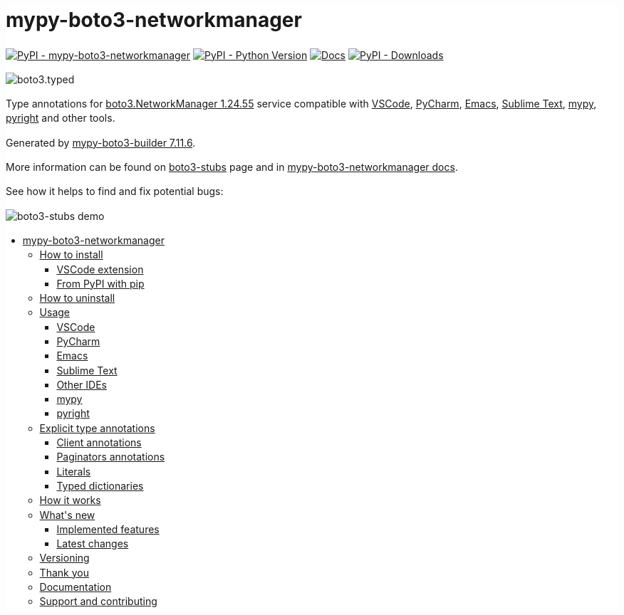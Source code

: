 <a id="mypy-boto3-networkmanager"></a>

# mypy-boto3-networkmanager

[![PyPI - mypy-boto3-networkmanager](https://img.shields.io/pypi/v/mypy-boto3-networkmanager.svg?color=blue)](https://pypi.org/project/mypy-boto3-networkmanager)
[![PyPI - Python Version](https://img.shields.io/pypi/pyversions/mypy-boto3-networkmanager.svg?color=blue)](https://pypi.org/project/mypy-boto3-networkmanager)
[![Docs](https://img.shields.io/readthedocs/mypy-boto3-builder.svg?color=blue)](https://mypy-boto3-builder.readthedocs.io/)
[![PyPI - Downloads](https://img.shields.io/pypi/dm/mypy-boto3-networkmanager?color=blue)](https://pypistats.org/packages/mypy-boto3-networkmanager)

![boto3.typed](https://github.com/youtype/mypy_boto3_builder/raw/main/logo.png)

Type annotations for
[boto3.NetworkManager 1.24.55](https://boto3.amazonaws.com/v1/documentation/api/latest/reference/services/networkmanager.html#NetworkManager)
service compatible with [VSCode](https://code.visualstudio.com/),
[PyCharm](https://www.jetbrains.com/pycharm/),
[Emacs](https://www.gnu.org/software/emacs/),
[Sublime Text](https://www.sublimetext.com/),
[mypy](https://github.com/python/mypy),
[pyright](https://github.com/microsoft/pyright) and other tools.

Generated by
[mypy-boto3-builder 7.11.6](https://github.com/youtype/mypy_boto3_builder).

More information can be found on
[boto3-stubs](https://pypi.org/project/boto3-stubs/) page and in
[mypy-boto3-networkmanager docs](https://youtype.github.io/boto3_stubs_docs/mypy_boto3_networkmanager/).

See how it helps to find and fix potential bugs:

![boto3-stubs demo](https://github.com/youtype/mypy_boto3_builder/raw/main/demo.gif)

- [mypy-boto3-networkmanager](#mypy-boto3-networkmanager)
  - [How to install](#how-to-install)
    - [VSCode extension](#vscode-extension)
    - [From PyPI with pip](#from-pypi-with-pip)
  - [How to uninstall](#how-to-uninstall)
  - [Usage](#usage)
    - [VSCode](#vscode)
    - [PyCharm](#pycharm)
    - [Emacs](#emacs)
    - [Sublime Text](#sublime-text)
    - [Other IDEs](#other-ides)
    - [mypy](#mypy)
    - [pyright](#pyright)
  - [Explicit type annotations](#explicit-type-annotations)
    - [Client annotations](#client-annotations)
    - [Paginators annotations](#paginators-annotations)
    - [Literals](#literals)
    - [Typed dictionaries](#typed-dictionaries)
  - [How it works](#how-it-works)
  - [What's new](#what's-new)
    - [Implemented features](#implemented-features)
    - [Latest changes](#latest-changes)
  - [Versioning](#versioning)
  - [Thank you](#thank-you)
  - [Documentation](#documentation)
  - [Support and contributing](#support-and-contributing)
